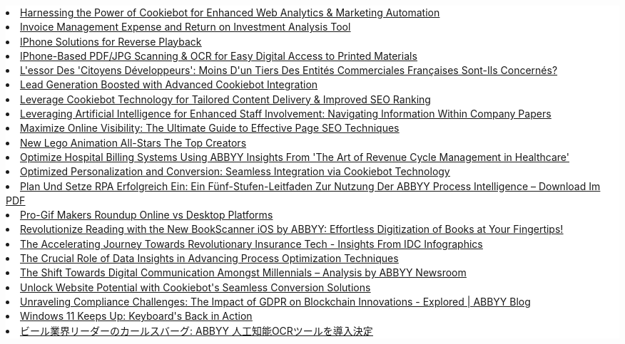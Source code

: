 <li><a href="https://solve-helper.techidaily.com/harnessing-the-power-of-cookiebot-for-enhanced-web-analytics-and-marketing-automation/"><u>Harnessing the Power of Cookiebot for Enhanced Web Analytics & Marketing Automation</u></a></li>
<li><a href="https://solve-helper.techidaily.com/invoice-management-expense-and-return-on-investment-analysis-tool/"><u>Invoice Management Expense and Return on Investment Analysis Tool</u></a></li>
<li><a href="https://extra-lessons.techidaily.com/iphone-solutions-for-reverse-playback/"><u>IPhone Solutions for Reverse Playback</u></a></li>
<li><a href="https://solve-helper.techidaily.com/iphone-based-pdfjpg-scanning-and-ocr-for-easy-digital-access-to-printed-materials/"><u>IPhone-Based PDF/JPG Scanning & OCR for Easy Digital Access to Printed Materials</u></a></li>
<li><a href="https://solve-helper.techidaily.com/lessor-des-citoyens-developpeurs-moins-dun-tiers-des-entites-commerciales-francaises-sont-ils-concernes/"><u>L'essor Des 'Citoyens Développeurs': Moins D'un Tiers Des Entités Commerciales Françaises Sont-Ils Concernés?</u></a></li>
<li><a href="https://solve-helper.techidaily.com/lead-generation-boosted-with-advanced-cookiebot-integration/"><u>Lead Generation Boosted with Advanced Cookiebot Integration</u></a></li>
<li><a href="https://solve-helper.techidaily.com/leverage-cookiebot-technology-for-tailored-content-delivery-and-improved-seo-ranking/"><u>Leverage Cookiebot Technology for Tailored Content Delivery & Improved SEO Ranking</u></a></li>
<li><a href="https://solve-helper.techidaily.com/leveraging-artificial-intelligence-for-enhanced-staff-involvement-navigating-information-within-company-papers/"><u>Leveraging Artificial Intelligence for Enhanced Staff Involvement: Navigating Information Within Company Papers</u></a></li>
<li><a href="https://solve-helper.techidaily.com/maximize-online-visibility-the-ultimate-guide-to-effective-page-seo-techniques/"><u>Maximize Online Visibility: The Ultimate Guide to Effective Page SEO Techniques</u></a></li>
<li><a href="https://ai-driven-video-production.techidaily.com/new-lego-animation-all-stars-the-top-creators/"><u>New Lego Animation All-Stars The Top Creators</u></a></li>
<li><a href="https://solve-helper.techidaily.com/optimize-hospital-billing-systems-using-abbyy-insights-from-the-art-of-revenue-cycle-management-in-healthcare/"><u>Optimize Hospital Billing Systems Using ABBYY Insights From 'The Art of Revenue Cycle Management in Healthcare'</u></a></li>
<li><a href="https://solve-helper.techidaily.com/optimized-personalization-and-conversion-seamless-integration-via-cookiebot-technology/"><u>Optimized Personalization and Conversion: Seamless Integration via Cookiebot Technology</u></a></li>
<li><a href="https://solve-helper.techidaily.com/plan-und-setze-rpa-erfolgreich-ein-ein-funf-stufen-leitfaden-zur-nutzung-der-abbyy-process-intelligence-download-im-pdf/"><u>Plan Und Setze RPA Erfolgreich Ein: Ein Fünf-Stufen-Leitfaden Zur Nutzung Der ABBYY Process Intelligence – Download Im PDF</u></a></li>
<li><a href="https://youtube-zero.techidaily.com/if-makers-roundup-online-vs-desktop-platforms/"><u>Pro-Gif Makers Roundup  Online vs Desktop Platforms</u></a></li>
<li><a href="https://solve-helper.techidaily.com/revolutionize-reading-with-the-new-bookscanner-ios-by-abbyy-effortless-digitization-of-books-at-your-fingertips/"><u>Revolutionize Reading with the New BookScanner iOS by ABBYY: Effortless Digitization of Books at Your Fingertips!</u></a></li>
<li><a href="https://solve-helper.techidaily.com/the-accelerating-journey-towards-revolutionary-insurance-tech-insights-from-idc-infographics/"><u>The Accelerating Journey Towards Revolutionary Insurance Tech - Insights From IDC Infographics</u></a></li>
<li><a href="https://solve-helper.techidaily.com/the-crucial-role-of-data-insights-in-advancing-process-optimization-techniques/"><u>The Crucial Role of Data Insights in Advancing Process Optimization Techniques</u></a></li>
<li><a href="https://solve-helper.techidaily.com/the-shift-towards-digital-communication-amongst-millennials-analysis-by-abbyy-newsroom/"><u>The Shift Towards Digital Communication Amongst Millennials – Analysis by ABBYY Newsroom</u></a></li>
<li><a href="https://solve-helper.techidaily.com/unlock-website-potential-with-cookiebots-seamless-conversion-solutions/"><u>Unlock Website Potential with Cookiebot's Seamless Conversion Solutions</u></a></li>
<li><a href="https://solve-helper.techidaily.com/unraveling-compliance-challenges-the-impact-of-gdpr-on-blockchain-innovations-explored-abbyy-blog/"><u>Unraveling Compliance Challenges: The Impact of GDPR on Blockchain Innovations - Explored | ABBYY Blog</u></a></li>
<li><a href="https://driver-error.techidaily.com/windows-11-keeps-up-keyboards-back-in-action/"><u>Windows 11 Keeps Up: Keyboard's Back in Action</u></a></li>
<li><a href="https://solve-helper.techidaily.com/abbyy-ocr/"><u>ビール業界リーダーのカールスバーグ: ABBYY 人工知能OCRツールを導入決定</u></a></li>
</ul></div>
